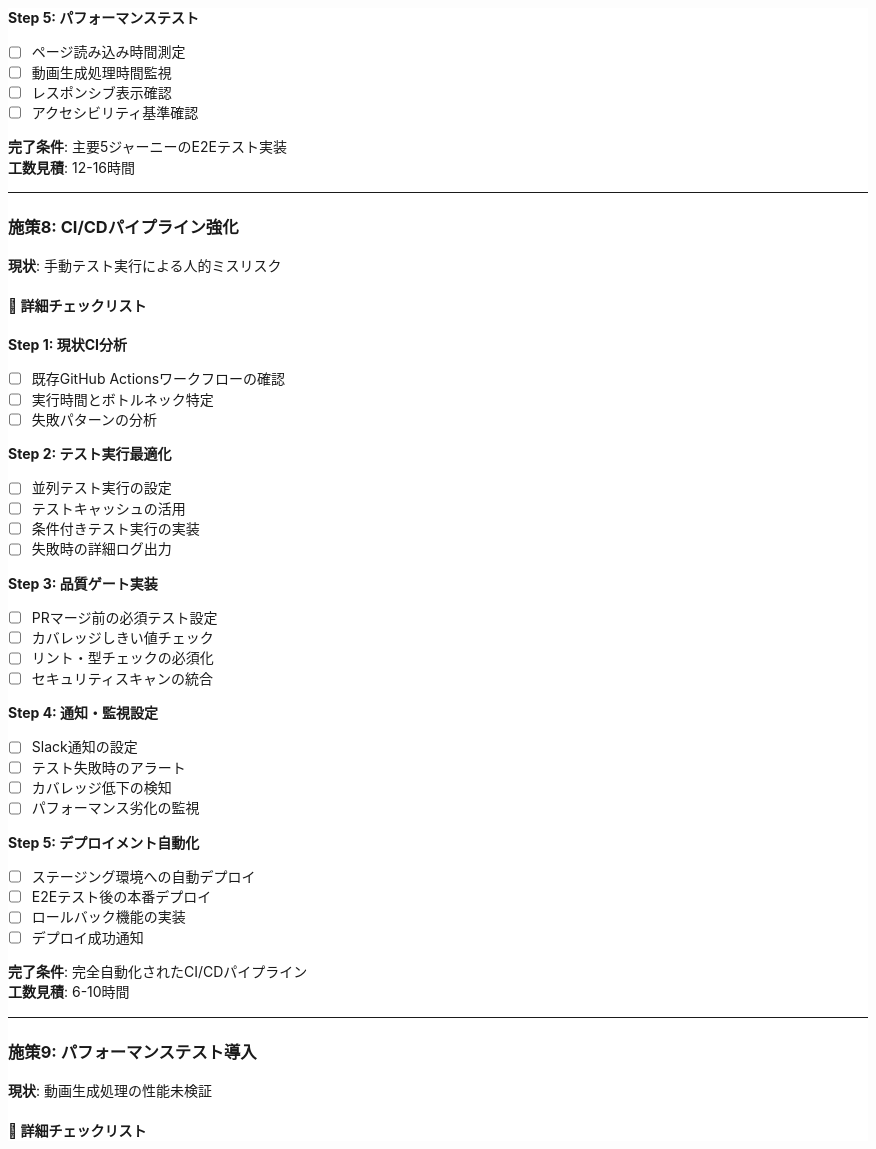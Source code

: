 **Step 5: パフォーマンステスト**
- [ ] ページ読み込み時間測定
- [ ] 動画生成処理時間監視
- [ ] レスポンシブ表示確認
- [ ] アクセシビリティ基準確認

**完了条件**: 主要5ジャーニーのE2Eテスト実装  
**工数見積**: 12-16時間

---

### **施策8: CI/CDパイプライン強化**

**現状**: 手動テスト実行による人的ミスリスク

#### 📝 詳細チェックリスト

**Step 1: 現状CI分析**
- [ ] 既存GitHub Actionsワークフローの確認
- [ ] 実行時間とボトルネック特定
- [ ] 失敗パターンの分析

**Step 2: テスト実行最適化**
- [ ] 並列テスト実行の設定
- [ ] テストキャッシュの活用
- [ ] 条件付きテスト実行の実装
- [ ] 失敗時の詳細ログ出力

**Step 3: 品質ゲート実装**
- [ ] PRマージ前の必須テスト設定
- [ ] カバレッジしきい値チェック
- [ ] リント・型チェックの必須化
- [ ] セキュリティスキャンの統合

**Step 4: 通知・監視設定**
- [ ] Slack通知の設定
- [ ] テスト失敗時のアラート
- [ ] カバレッジ低下の検知
- [ ] パフォーマンス劣化の監視

**Step 5: デプロイメント自動化**
- [ ] ステージング環境への自動デプロイ
- [ ] E2Eテスト後の本番デプロイ
- [ ] ロールバック機能の実装
- [ ] デプロイ成功通知

**完了条件**: 完全自動化されたCI/CDパイプライン  
**工数見積**: 6-10時間

---

### **施策9: パフォーマンステスト導入**

**現状**: 動画生成処理の性能未検証

#### 📝 詳細チェックリスト
